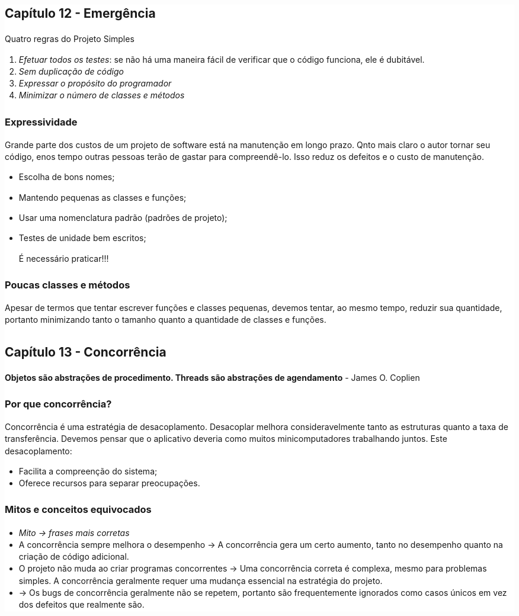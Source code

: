 ## Capítulo 12 - Emergência

Quatro regras do Projeto Simples

1. *Efetuar todos os testes*: se não há uma maneira fácil de verificar que o código funciona, ele é
dubitável.
2. *Sem duplicação de código*
3. *Expressar o propósito do programador*
4. *Minimizar o número de classes e métodos*

### Expressividade

Grande parte dos custos de um projeto de software está na manutenção em longo prazo. Qnto mais claro
o autor tornar seu código, enos tempo outras pessoas terão de gastar para compreendê-lo. Isso reduz
os defeitos e o custo de manutenção.

- Escolha de bons nomes;
- Mantendo pequenas as classes e funções;
- Usar uma nomenclatura padrão (padrões de projeto);
- Testes de unidade bem escritos;

  É necessário praticar!!!

### Poucas classes e métodos

Apesar de termos que tentar escrever funções e classes pequenas, devemos tentar, ao mesmo tempo,
reduzir sua quantidade, portanto minimizando tanto o tamanho quanto a quantidade de classes e
funções.

## Capítulo 13 - Concorrência

**Objetos são abstrações de procedimento. Threads são abstrações de agendamento** - James O. Coplien

### Por que concorrência?

Concorrência é uma estratégia de desacoplamento.
Desacoplar melhora consideravelmente tanto as estruturas quanto a taxa de transferência. Devemos
pensar que o aplicativo deveria como muitos minicomputadores trabalhando juntos. 
Este desacoplamento:

- Facilita a compreenção do sistema;
- Oferece recursos para separar preocupações.

### Mitos e conceitos equivocados

- *Mito -> frases mais corretas*
- A concorrência sempre melhora o desempenho -> A concorrência gera um certo aumento, tanto no
desempenho quanto na criação de código adicional.
- O projeto não muda ao criar programas concorrentes -> Uma concorrência correta é complexa, mesmo
  para problemas simples. A concorrência geralmente requer uma mudança essencial na estratégia do
  projeto.
- -> Os bugs de concorrência geralmente não se repetem, portanto são frequentemente ignorados como
  casos únicos em vez dos defeitos que realmente são.
